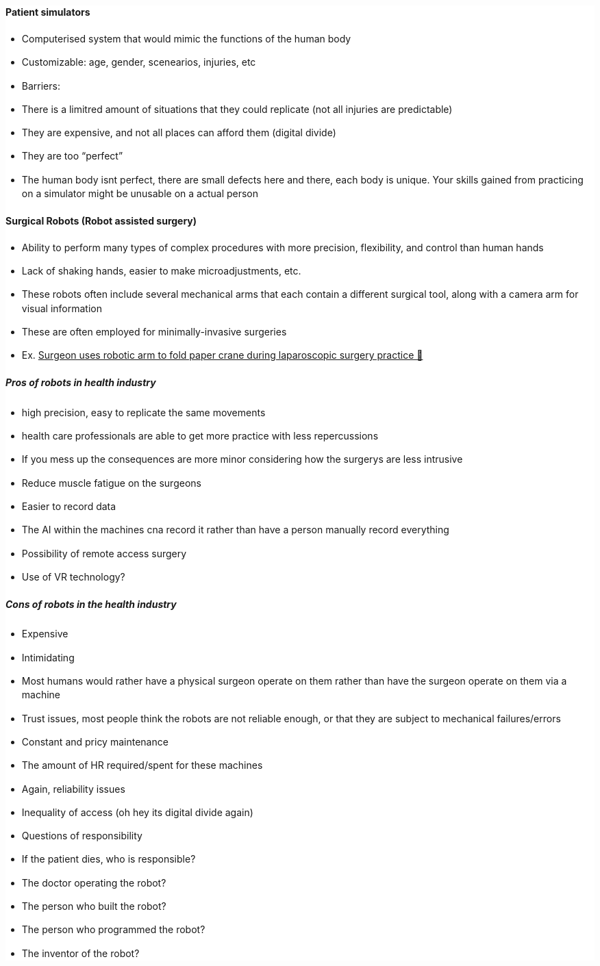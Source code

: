 #### Patient simulators

- Computerised system that would mimic the functions of the human body

- Customizable: age, gender, scenearios, injuries, etc

- Barriers:

- There is a limitred amount of situations that they could replicate (not all injuries are predictable)
- They are expensive, and not all places can afford them (digital divide)
- They are too “perfect”

- The human body isnt perfect, there are small defects here and there, each body is unique. Your skills gained from practicing on a simulator might be unusable on a actual person

#### Surgical Robots (Robot assisted surgery)

- Ability to perform many types of complex procedures with more precision, flexibility, and control than human hands

- Lack of shaking hands, easier to make microadjustments, etc.

- These robots often include several mechanical arms that each contain a different surgical tool, along with a camera arm for visual information
- These are often employed for minimally-invasive surgeries
- Ex. [Surgeon uses robotic arm to fold paper crane during laparoscopic surgery practice 🫣](https://www.youtube.com/watch?v=xCygPARZuh8)

##### Pros of robots in health industry

- high precision, easy to replicate the same movements
- health care professionals are able to get more practice with less repercussions

- If you mess up the consequences are more minor considering how the surgerys are less intrusive

- Reduce muscle fatigue on the surgeons
- Easier to record data

- The AI within the machines cna record it rather than have a person manually record everything

- Possibility of remote access surgery

- Use of VR technology?

##### Cons of robots in the health industry

- Expensive
- Intimidating

- Most humans would rather have a physical surgeon operate on them rather than have the surgeon operate on them via a machine
- Trust issues, most people think the robots are not reliable enough, or that they are subject to mechanical failures/errors
- Constant and pricy maintenance
- The amount of HR required/spent for these machines
- Again, reliability issues
- Inequality of access (oh hey its digital divide again)
- Questions of responsibility
- If the patient dies, who is responsible?
- The doctor operating the robot?
- The person who built the robot?
- The person who programmed the robot?
- The inventor of the robot?
